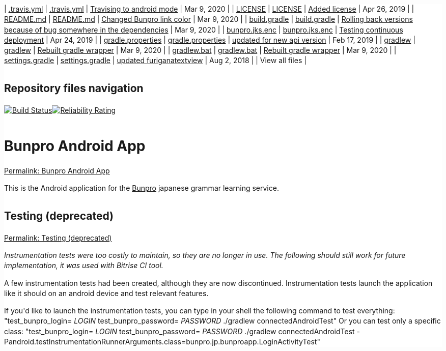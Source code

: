 | [.travis.yml](https://github.com/bunpro-srs/BunproAndroidApp/blob/master/.travis.yml ".travis.yml") | [.travis.yml](https://github.com/bunpro-srs/BunproAndroidApp/blob/master/.travis.yml ".travis.yml") | [Travising to android mode](https://github.com/bunpro-srs/BunproAndroidApp/commit/396d3d8cc206e6a29bd5596ada3efd17b6e2e018 "Travising to android mode") | Mar 9, 2020 |
| [LICENSE](https://github.com/bunpro-srs/BunproAndroidApp/blob/master/LICENSE "LICENSE") | [LICENSE](https://github.com/bunpro-srs/BunproAndroidApp/blob/master/LICENSE "LICENSE") | [Added license](https://github.com/bunpro-srs/BunproAndroidApp/commit/5ff8f2d11b9c790f1f7587ffdf3e75ac20316df7 "Added license") | Apr 26, 2019 |
| [README.md](https://github.com/bunpro-srs/BunproAndroidApp/blob/master/README.md "README.md") | [README.md](https://github.com/bunpro-srs/BunproAndroidApp/blob/master/README.md "README.md") | [Changed Bunpro link color](https://github.com/bunpro-srs/BunproAndroidApp/commit/b37f73d3bab5d6e5ceea10c40a9eaa1d1a0dc5ea "Changed Bunpro link color") | Mar 9, 2020 |
| [build.gradle](https://github.com/bunpro-srs/BunproAndroidApp/blob/master/build.gradle "build.gradle") | [build.gradle](https://github.com/bunpro-srs/BunproAndroidApp/blob/master/build.gradle "build.gradle") | [Rolling back versions because of bug somewhere in the dependencies](https://github.com/bunpro-srs/BunproAndroidApp/commit/e4624c4182bb2cabf7cbeaca2298b3410f7d9e16 "Rolling back versions because of bug somewhere in the dependencies") | Mar 9, 2020 |
| [bunpro.jks.enc](https://github.com/bunpro-srs/BunproAndroidApp/blob/master/bunpro.jks.enc "bunpro.jks.enc") | [bunpro.jks.enc](https://github.com/bunpro-srs/BunproAndroidApp/blob/master/bunpro.jks.enc "bunpro.jks.enc") | [Testing continuous deployment](https://github.com/bunpro-srs/BunproAndroidApp/commit/94dac774e76a528ba8c6e7a199827ac40d4fb2fb "Testing continuous deployment") | Apr 24, 2019 |
| [gradle.properties](https://github.com/bunpro-srs/BunproAndroidApp/blob/master/gradle.properties "gradle.properties") | [gradle.properties](https://github.com/bunpro-srs/BunproAndroidApp/blob/master/gradle.properties "gradle.properties") | [updated for new api version](https://github.com/bunpro-srs/BunproAndroidApp/commit/5c38c26c22e235028511a8b5852ea976b59e58d5 "updated for new api version") | Feb 17, 2019 |
| [gradlew](https://github.com/bunpro-srs/BunproAndroidApp/blob/master/gradlew "gradlew") | [gradlew](https://github.com/bunpro-srs/BunproAndroidApp/blob/master/gradlew "gradlew") | [Rebuilt gradle wrapper](https://github.com/bunpro-srs/BunproAndroidApp/commit/332c29e63326d3d8e4bcdb12c681dbebf5d228a3 "Rebuilt gradle wrapper") | Mar 9, 2020 |
| [gradlew.bat](https://github.com/bunpro-srs/BunproAndroidApp/blob/master/gradlew.bat "gradlew.bat") | [gradlew.bat](https://github.com/bunpro-srs/BunproAndroidApp/blob/master/gradlew.bat "gradlew.bat") | [Rebuilt gradle wrapper](https://github.com/bunpro-srs/BunproAndroidApp/commit/332c29e63326d3d8e4bcdb12c681dbebf5d228a3 "Rebuilt gradle wrapper") | Mar 9, 2020 |
| [settings.gradle](https://github.com/bunpro-srs/BunproAndroidApp/blob/master/settings.gradle "settings.gradle") | [settings.gradle](https://github.com/bunpro-srs/BunproAndroidApp/blob/master/settings.gradle "settings.gradle") | [updated furiganatextview](https://github.com/bunpro-srs/BunproAndroidApp/commit/499ee3f5dfa572e1296a0697461120ecb35c79cc "updated furiganatextview") | Aug 2, 2018 |
| View all files |

## Repository files navigation

[![Build Status](https://camo.githubusercontent.com/2658d6aef91c3892d873c76921d8b917266f7fc121aa49a739b1e6aa9efd60b9/68747470733a2f2f7472617669732d63692e6f72672f62756e70726f2d7372732f42756e70726f416e64726f69644170702e7376673f6272616e63683d6d6173746572)](https://travis-ci.org/bunpro-srs/BunproAndroidApp)[![Reliability Rating](https://camo.githubusercontent.com/e46ebf6441de21acdc84800c3cc497f71ddc3468d9cec67492681edff16c78e9/68747470733a2f2f736f6e6172636c6f75642e696f2f6170692f70726f6a6563745f6261646765732f6d6561737572653f70726f6a6563743d62756e70726f2d737273266d65747269633d72656c696162696c6974795f726174696e67)](https://sonarcloud.io/dashboard?id=bunpro-srs)

# Bunpro Android App

[Permalink: Bunpro Android App](https://github.com/bunpro-srs/BunproAndroidApp#bunpro-android-app)

This is the Android application for the [Bunpro](https://bunpro.jp/) japanese grammar learning service.

## Testing (deprecated)

[Permalink: Testing (deprecated)](https://github.com/bunpro-srs/BunproAndroidApp#testing-deprecated)

_Instrumentation tests were too costly to maintain, so they are no longer in use. The following should still work for future implementation, it was used with Bitrise CI tool._

A few instrumentation tests had been created, although they are now discontinued. Instrumentation tests
launch the application like it should on an android device and test relevant features.

If you'd like to launch the instrumentation tests, you can type in your shell the following command to test everything:
"test\_bunpro\_login= _LOGIN_ test\_bunpro\_password= _PASSWORD_ ./gradlew connectedAndroidTest"
Or you can test only a specific class: "test\_bunpro\_login= _LOGIN_ test\_bunpro\_password= _PASSWORD_ ./gradlew connectedAndroidTest -Pandroid.testInstrumentationRunnerArguments.class=bunpro.jp.bunproapp.LoginActivityTest"
